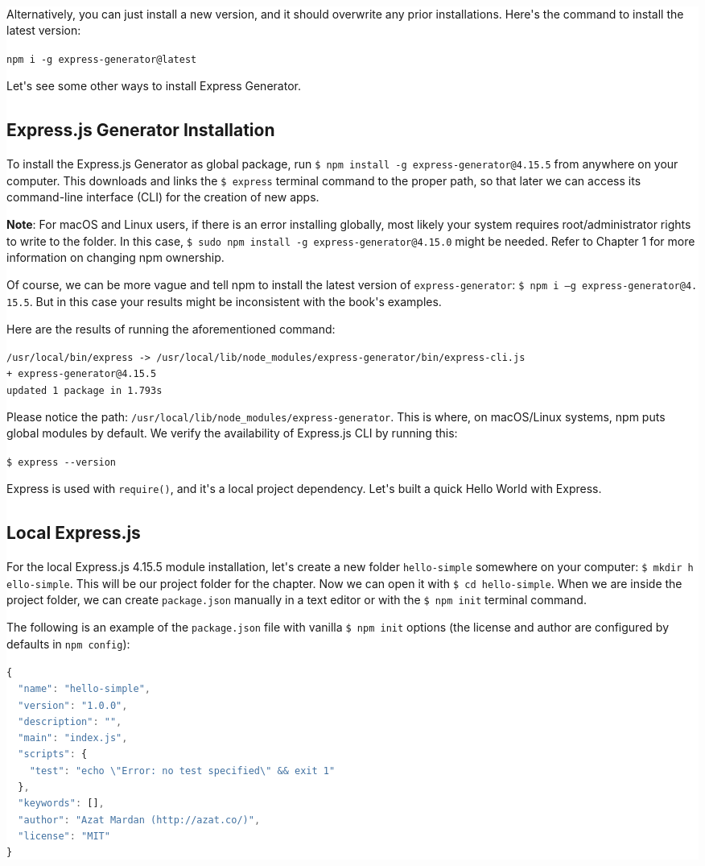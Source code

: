 Alternatively, you can just install a new version, and it should overwrite any prior installations. Here's the command to install the latest version:

```
npm i -g express-generator@latest
```

Let's see some other ways to install Express Generator.

## Express.js Generator Installation

To install the Express.js Generator as global package, run `$ npm install -g express-generator@4.15.5` from anywhere on your computer. This downloads and links the `$ express` terminal command to the proper path, so that later we can access its command-line interface (CLI) for the creation of new apps.

**Note**: For macOS and Linux users, if there is an error installing globally, most likely your system requires root/administrator rights to write to the folder. In this case, `$ sudo npm install -g express-generator@4.15.0` might be needed. Refer to Chapter 1 for more information on changing npm ownership.

Of course, we can be more vague and tell npm to install the latest version of `express-generator`: `$ npm i –g express-generator@4.15.5`. But in this case your results might be inconsistent with the book&#39;s examples.

Here are the results of running the aforementioned command:

```
/usr/local/bin/express -> /usr/local/lib/node_modules/express-generator/bin/express-cli.js
+ express-generator@4.15.5
updated 1 package in 1.793s
```

 Please notice the path: `/usr/local/lib/node_modules/express-generator`. This is where, on macOS/Linux systems, npm puts global modules by default. We verify the availability of Express.js CLI by running this: 
 
 ```
 $ express --version
 ```

Express is used with `require()`, and it's a local project dependency. Let's built a quick Hello World with Express.

## Local Express.js

For the local Express.js 4.15.5 module installation, let&#39;s create a new folder `hello-simple` somewhere on your computer: `$ mkdir hello-simple`. This will be our project folder for the chapter. Now we can open it with `$ cd hello-simple`. When we are inside the project folder, we can create `package.json` manually in a text editor or with the `$ npm init` terminal command.


The following is an example of the `package.json` file with vanilla `$ npm init` options (the license and author are configured by defaults in `npm config`):

```js
{
  "name": "hello-simple",
  "version": "1.0.0",
  "description": "",
  "main": "index.js",
  "scripts": {
    "test": "echo \"Error: no test specified\" && exit 1"
  },
  "keywords": [],
  "author": "Azat Mardan (http://azat.co/)",
  "license": "MIT"
}
```
